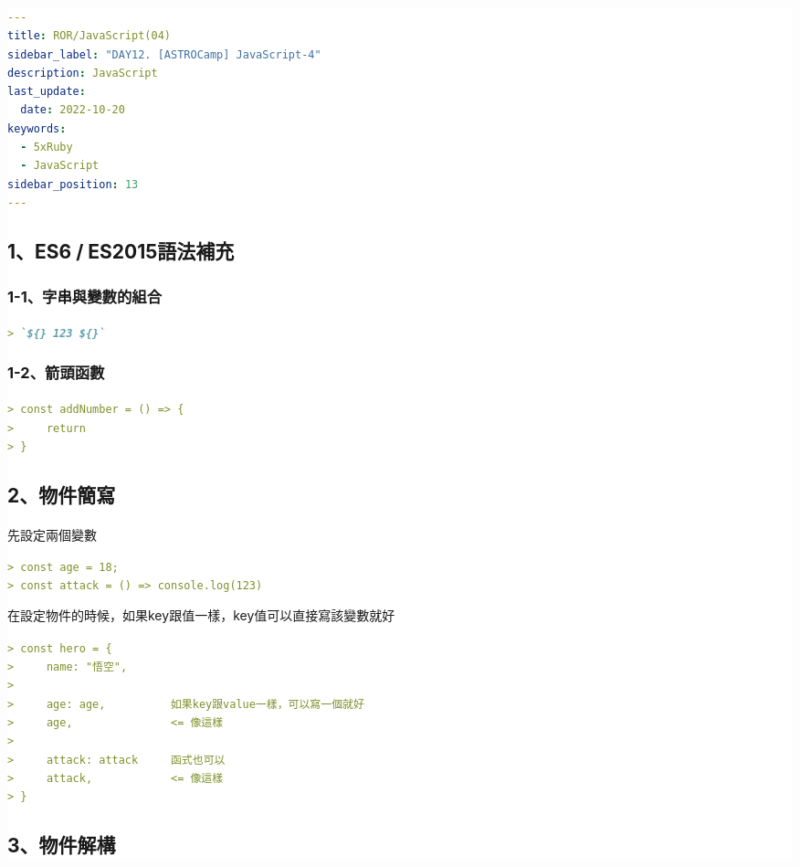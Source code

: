 ```yaml
---
title: ROR/JavaScript(04)
sidebar_label: "DAY12. [ASTROCamp] JavaScript-4"
description: JavaScript
last_update:
  date: 2022-10-20
keywords:
  - 5xRuby
  - JavaScript
sidebar_position: 13
---
```




1、ES6 / ES2015語法補充
------

### 1-1、字串與變數的組合
```md
> `${} 123 ${}`
```
### 1-2、箭頭函數
```md
> const addNumber = () => {
>     return 
> }
```


2、物件簡寫
------

先設定兩個變數  
```markdown
> const age = 18;
> const attack = () => console.log(123)
```

在設定物件的時候，如果key跟值一樣，key值可以直接寫該變數就好   
```md
> const hero = {
>     name: "悟空",
>
>     age: age,          如果key跟value一樣，可以寫一個就好
>     age,               <= 像這樣
>
>     attack: attack     函式也可以
>     attack,            <= 像這樣 
> }
```

3、物件解構
------
